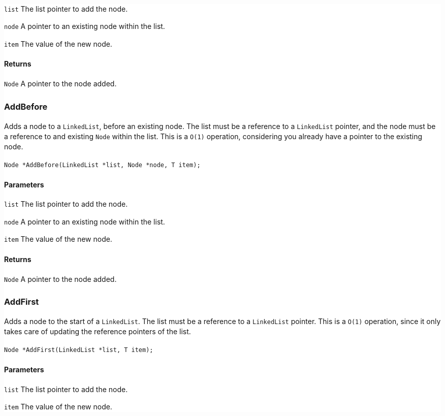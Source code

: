 `list`
The list pointer to add the node.

`node`
A pointer to an existing node within the list.

`item`
The value of the new node.

#### Returns

`Node`
A pointer to the node added.

### AddBefore

Adds a node to a `LinkedList`, before an existing node. The list must be a reference to a `LinkedList` pointer, and the node must be a reference to and existing `Node` within the list.
This is a `O(1)` operation, considering you already have a pointer to the existing node.

```
Node *AddBefore(LinkedList *list, Node *node, T item);
```

#### Parameters

`list`
The list pointer to add the node.

`node`
A pointer to an existing node within the list.

`item`
The value of the new node.

#### Returns

`Node`
A pointer to the node added.

### AddFirst

Adds a node to the start of a `LinkedList`. The list must be a reference to a `LinkedList` pointer.
This is a `O(1)` operation, since it only takes care of updating the reference pointers of the list.

```
Node *AddFirst(LinkedList *list, T item);
```

#### Parameters

`list`
The list pointer to add the node.

`item`
The value of the new node.

